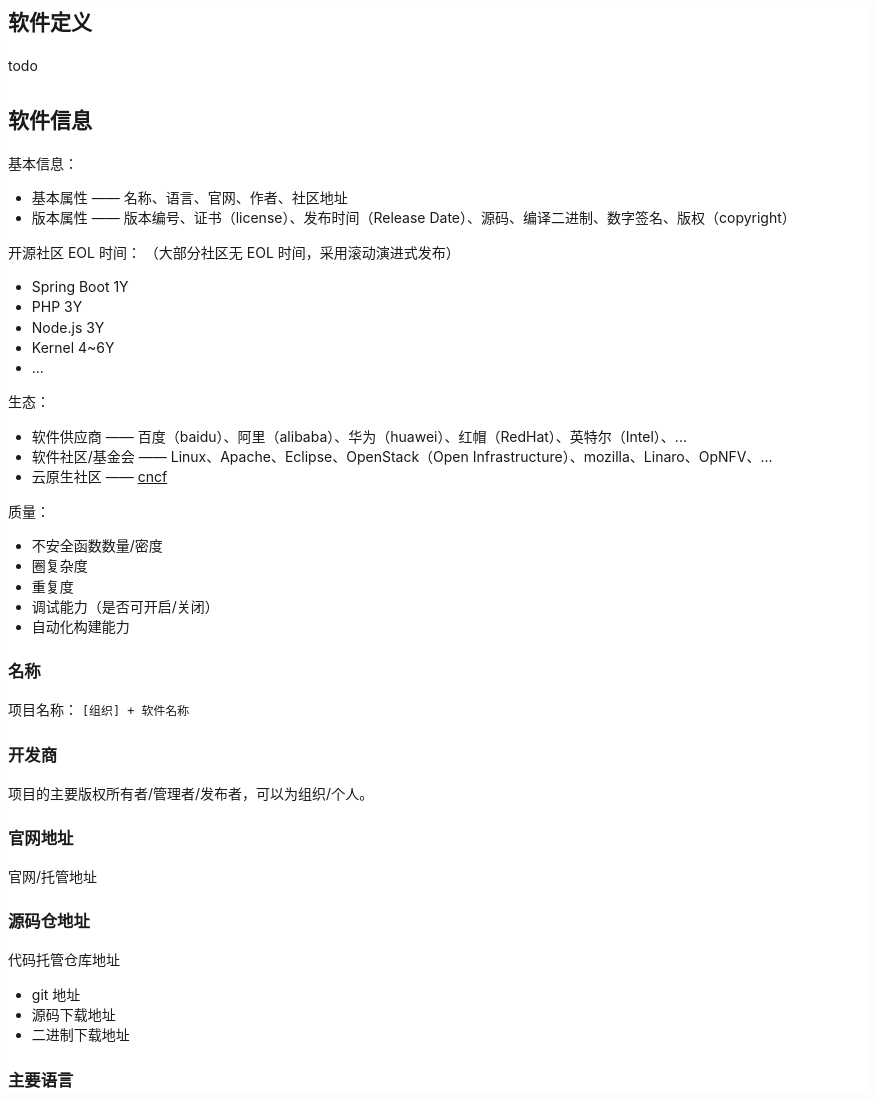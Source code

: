 ## 软件定义

todo

## 软件信息

基本信息：

- 基本属性 —— 名称、语言、官网、作者、社区地址
- 版本属性 —— 版本编号、证书（license）、发布时间（Release Date）、源码、编译二进制、数字签名、版权（copyright）

开源社区 EOL 时间： （大部分社区无 EOL 时间，采用滚动演进式发布）

- Spring Boot 1Y
- PHP 3Y
- Node.js 3Y
- Kernel 4~6Y
- ...

生态：

- 软件供应商 —— 百度（baidu）、阿里（alibaba）、华为（huawei）、红帽（RedHat）、英特尔（Intel）、...
- 软件社区/基金会 —— Linux、Apache、Eclipse、OpenStack（Open Infrastructure）、mozilla、Linaro、OpNFV、...
- 云原生社区 —— [cncf](https://www.cncf.io/enduser/)

质量：

- 不安全函数数量/密度
- 圈复杂度
- 重复度
- 调试能力（是否可开启/关闭）
- 自动化构建能力

### 名称

项目名称： `[组织] + 软件名称`

### 开发商

项目的主要版权所有者/管理者/发布者，可以为组织/个人。

### 官网地址

官网/托管地址

### 源码仓地址

代码托管仓库地址

- git 地址
- 源码下载地址
- 二进制下载地址

### 主要语言
